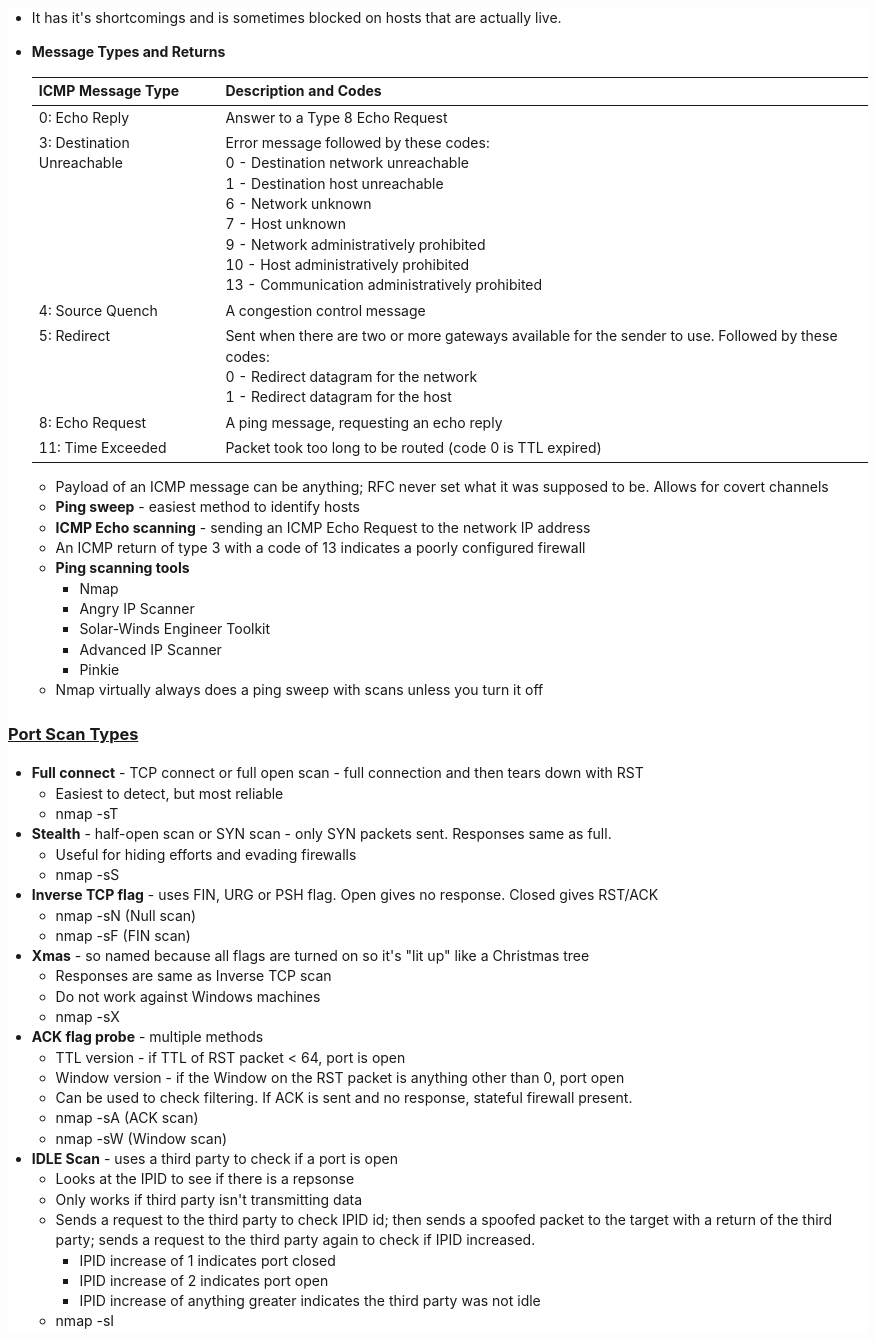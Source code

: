 - It has it's shortcomings and is sometimes blocked on hosts that are actually live.

- **Message Types and Returns**

  | ICMP Message Type           | Description and Codes                                        |
  | --------------------------- | ------------------------------------------------------------ |
  | 0:  Echo Reply              | Answer to a Type 8 Echo Request                              |
  | 3:  Destination Unreachable | Error message followed by these codes:<br />0 - Destination network unreachable<br />1 - Destination host unreachable<br />6 - Network unknown<br />7 - Host unknown<br />9 - Network administratively prohibited<br />10 - Host administratively prohibited<br />13 - Communication administratively prohibited |
  | 4: Source Quench            | A congestion control message                                 |
  | 5: Redirect                 | Sent when there are two or more gateways available for the sender to use.  Followed by these codes:<br />0 - Redirect datagram for the network<br />1 - Redirect datagram for the host |
  | 8:  Echo Request            | A ping message, requesting an echo reply                     |
  | 11:  Time Exceeded          | Packet took too long to be routed (code 0 is TTL expired)    |

  - Payload of an ICMP message can be anything; RFC never set what it was supposed to be.  Allows for covert channels
  - **Ping sweep** - easiest method to identify hosts
  - **ICMP Echo scanning** - sending an ICMP Echo Request to the network IP address
  - An ICMP return of type 3 with a code of 13 indicates a poorly configured firewall
  - **Ping scanning tools**
    - Nmap
    - Angry IP Scanner
    - Solar-Winds Engineer Toolkit
    - Advanced IP Scanner
    - Pinkie
  - Nmap virtually always does a ping sweep with scans unless you turn it off

### <u>Port Scan Types</u>

- **Full connect** - TCP connect or full open scan - full connection and then tears down with RST
  - Easiest to detect, but most reliable
  - nmap -sT
- **Stealth** - half-open scan or SYN scan - only SYN packets sent.  Responses same as full.
  - Useful for hiding efforts and evading firewalls
  - nmap -sS
- **Inverse TCP flag** - uses FIN, URG or PSH flag.  Open gives no response.  Closed gives RST/ACK
  - nmap -sN (Null scan)
  - nmap -sF (FIN scan)
- **Xmas** - so named because all flags are turned on so it's "lit up" like a Christmas tree
  - Responses are same as Inverse TCP scan
  - Do not work against Windows machines
  - nmap -sX
- **ACK flag probe** - multiple methods
  - TTL version - if TTL of RST packet < 64, port is open
  - Window version - if the Window on the RST packet is anything other than 0, port open
  - Can be used to check filtering.  If ACK is sent and no response, stateful firewall present.
  - nmap -sA (ACK scan)
  - nmap -sW (Window scan)
- **IDLE Scan** - uses a third party to check if a port is open
  - Looks at the IPID to see if there is a repsonse
  - Only works if third party isn't transmitting data
  - Sends a request to the third party to check IPID id; then sends a spoofed packet to the target with a return of the third party; sends a request to the third party again to check if IPID increased.
    - IPID increase of 1 indicates port closed
    - IPID increase of 2 indicates port open
    - IPID increase of anything greater indicates the third party was not idle
  - nmap -sI <zombie host>
